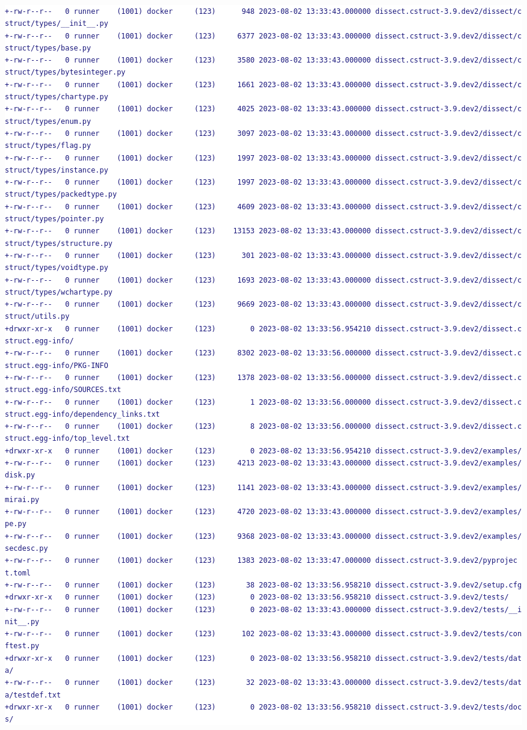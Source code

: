 ```diff
+-rw-r--r--   0 runner    (1001) docker     (123)      948 2023-08-02 13:33:43.000000 dissect.cstruct-3.9.dev2/dissect/cstruct/types/__init__.py
+-rw-r--r--   0 runner    (1001) docker     (123)     6377 2023-08-02 13:33:43.000000 dissect.cstruct-3.9.dev2/dissect/cstruct/types/base.py
+-rw-r--r--   0 runner    (1001) docker     (123)     3580 2023-08-02 13:33:43.000000 dissect.cstruct-3.9.dev2/dissect/cstruct/types/bytesinteger.py
+-rw-r--r--   0 runner    (1001) docker     (123)     1661 2023-08-02 13:33:43.000000 dissect.cstruct-3.9.dev2/dissect/cstruct/types/chartype.py
+-rw-r--r--   0 runner    (1001) docker     (123)     4025 2023-08-02 13:33:43.000000 dissect.cstruct-3.9.dev2/dissect/cstruct/types/enum.py
+-rw-r--r--   0 runner    (1001) docker     (123)     3097 2023-08-02 13:33:43.000000 dissect.cstruct-3.9.dev2/dissect/cstruct/types/flag.py
+-rw-r--r--   0 runner    (1001) docker     (123)     1997 2023-08-02 13:33:43.000000 dissect.cstruct-3.9.dev2/dissect/cstruct/types/instance.py
+-rw-r--r--   0 runner    (1001) docker     (123)     1997 2023-08-02 13:33:43.000000 dissect.cstruct-3.9.dev2/dissect/cstruct/types/packedtype.py
+-rw-r--r--   0 runner    (1001) docker     (123)     4609 2023-08-02 13:33:43.000000 dissect.cstruct-3.9.dev2/dissect/cstruct/types/pointer.py
+-rw-r--r--   0 runner    (1001) docker     (123)    13153 2023-08-02 13:33:43.000000 dissect.cstruct-3.9.dev2/dissect/cstruct/types/structure.py
+-rw-r--r--   0 runner    (1001) docker     (123)      301 2023-08-02 13:33:43.000000 dissect.cstruct-3.9.dev2/dissect/cstruct/types/voidtype.py
+-rw-r--r--   0 runner    (1001) docker     (123)     1693 2023-08-02 13:33:43.000000 dissect.cstruct-3.9.dev2/dissect/cstruct/types/wchartype.py
+-rw-r--r--   0 runner    (1001) docker     (123)     9669 2023-08-02 13:33:43.000000 dissect.cstruct-3.9.dev2/dissect/cstruct/utils.py
+drwxr-xr-x   0 runner    (1001) docker     (123)        0 2023-08-02 13:33:56.954210 dissect.cstruct-3.9.dev2/dissect.cstruct.egg-info/
+-rw-r--r--   0 runner    (1001) docker     (123)     8302 2023-08-02 13:33:56.000000 dissect.cstruct-3.9.dev2/dissect.cstruct.egg-info/PKG-INFO
+-rw-r--r--   0 runner    (1001) docker     (123)     1378 2023-08-02 13:33:56.000000 dissect.cstruct-3.9.dev2/dissect.cstruct.egg-info/SOURCES.txt
+-rw-r--r--   0 runner    (1001) docker     (123)        1 2023-08-02 13:33:56.000000 dissect.cstruct-3.9.dev2/dissect.cstruct.egg-info/dependency_links.txt
+-rw-r--r--   0 runner    (1001) docker     (123)        8 2023-08-02 13:33:56.000000 dissect.cstruct-3.9.dev2/dissect.cstruct.egg-info/top_level.txt
+drwxr-xr-x   0 runner    (1001) docker     (123)        0 2023-08-02 13:33:56.954210 dissect.cstruct-3.9.dev2/examples/
+-rw-r--r--   0 runner    (1001) docker     (123)     4213 2023-08-02 13:33:43.000000 dissect.cstruct-3.9.dev2/examples/disk.py
+-rw-r--r--   0 runner    (1001) docker     (123)     1141 2023-08-02 13:33:43.000000 dissect.cstruct-3.9.dev2/examples/mirai.py
+-rw-r--r--   0 runner    (1001) docker     (123)     4720 2023-08-02 13:33:43.000000 dissect.cstruct-3.9.dev2/examples/pe.py
+-rw-r--r--   0 runner    (1001) docker     (123)     9368 2023-08-02 13:33:43.000000 dissect.cstruct-3.9.dev2/examples/secdesc.py
+-rw-r--r--   0 runner    (1001) docker     (123)     1383 2023-08-02 13:33:47.000000 dissect.cstruct-3.9.dev2/pyproject.toml
+-rw-r--r--   0 runner    (1001) docker     (123)       38 2023-08-02 13:33:56.958210 dissect.cstruct-3.9.dev2/setup.cfg
+drwxr-xr-x   0 runner    (1001) docker     (123)        0 2023-08-02 13:33:56.958210 dissect.cstruct-3.9.dev2/tests/
+-rw-r--r--   0 runner    (1001) docker     (123)        0 2023-08-02 13:33:43.000000 dissect.cstruct-3.9.dev2/tests/__init__.py
+-rw-r--r--   0 runner    (1001) docker     (123)      102 2023-08-02 13:33:43.000000 dissect.cstruct-3.9.dev2/tests/conftest.py
+drwxr-xr-x   0 runner    (1001) docker     (123)        0 2023-08-02 13:33:56.958210 dissect.cstruct-3.9.dev2/tests/data/
+-rw-r--r--   0 runner    (1001) docker     (123)       32 2023-08-02 13:33:43.000000 dissect.cstruct-3.9.dev2/tests/data/testdef.txt
+drwxr-xr-x   0 runner    (1001) docker     (123)        0 2023-08-02 13:33:56.958210 dissect.cstruct-3.9.dev2/tests/docs/
```